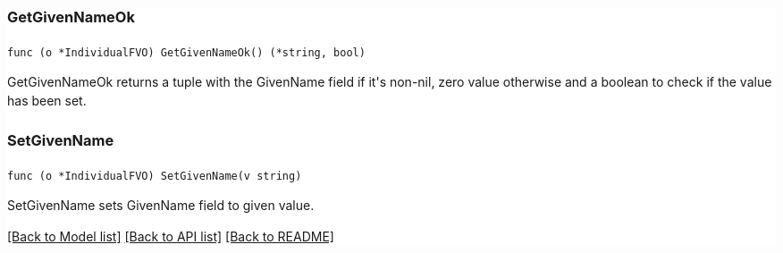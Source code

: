 ### GetGivenNameOk

`func (o *IndividualFVO) GetGivenNameOk() (*string, bool)`

GetGivenNameOk returns a tuple with the GivenName field if it's non-nil, zero value otherwise
and a boolean to check if the value has been set.

### SetGivenName

`func (o *IndividualFVO) SetGivenName(v string)`

SetGivenName sets GivenName field to given value.



[[Back to Model list]](../README.md#documentation-for-models) [[Back to API list]](../README.md#documentation-for-api-endpoints) [[Back to README]](../README.md)



